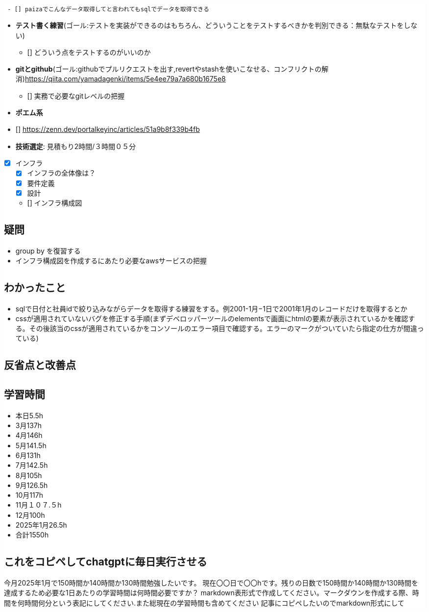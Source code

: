 
     - [] paizaでこんなデータ取得してと言われてもsqlでデータを取得できる
  
  - **テスト書く練習**(ゴール:テストを実装ができるのはもちろん、どういうことをテストするべきかを判別できる：無駄なテストをしない)
    - [] どういう点をテストするのがいいのか
   
  - **gitとgithub**(ゴール:githubでプルリクエストを出す,revertやstashを使いこなせる、コンフリクトの解消)https://qiita.com/yamadagenki/items/5e4ee79a7a680b1675e8
    - [] 実務で必要なgitレベルの把握
    
 - **ポエム系**
 - [] https://zenn.dev/portalkeyinc/articles/51a9b8f339b4fb
  
  - **技術選定**: 見積もり2時間/３時間０５分
  - [x] インフラ
    - [x] インフラの全体像は？
    - [x] 要件定義
    - [x] 設計
    - [] インフラ構成図
     
  

    

## 疑問
- group by を復習する
- インフラ構成図を作成するにあたり必要なawsサービスの把握




## わかったこと
- sqlで日付と社員idで絞り込みながらデータを取得する練習をする。例2001-1月−1日で2001年1月のレコードだけを取得するとか
- cssが適用されていないバグを修正する手順(まずデベロッパーツールのelementsで画面にhtmlの要素が表示されているかを確認する。その後該当のcssが適用されているかをコンソールのエラー項目で確認する。エラーのマークがついていたら指定の仕方が間違っている)

## 反省点と改善点




## 学習時間
 - 本日5.5h
  - 3月137h
  - 4月146h
  - 5月141.5h
  - 6月131h
  - 7月142.5h
  - 8月105h
  - 9月126.5h
  - 10月117h
  - 11月１０７.５h
  - 12月100h
  - 2025年1月26.5h
  - 合計1550h

 ## これをコピペしてchatgptに毎日実行させる
今月2025年1月で150時間か140時間か130時間勉強したいです。
現在〇〇日で〇〇hです。残りの日数で150時間か140時間か130時間を達成するため必要な1日あたりの学習時間は何時間必要ですか？
markdown表形式で作成してください。マークダウンを作成する際、時間を何時間何分という表記にしてください.また総現在の学習時間も含めてください
記事にコピペしたいのでmarkdown形式にして
 
